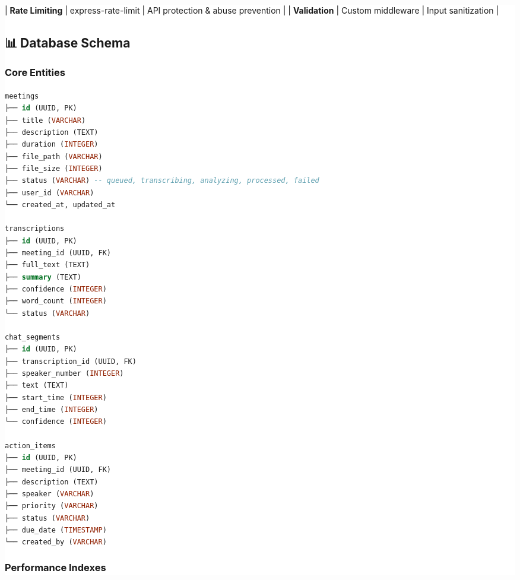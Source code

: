 | **Rate Limiting**  | express-rate-limit   | API protection & abuse prevention  |
| **Validation**     | Custom middleware    | Input sanitization                 |

## 📊 Database Schema

### Core Entities

```sql
meetings
├── id (UUID, PK)
├── title (VARCHAR)
├── description (TEXT)
├── duration (INTEGER)
├── file_path (VARCHAR)
├── file_size (INTEGER)
├── status (VARCHAR) -- queued, transcribing, analyzing, processed, failed
├── user_id (VARCHAR)
└── created_at, updated_at

transcriptions
├── id (UUID, PK)
├── meeting_id (UUID, FK)
├── full_text (TEXT)
├── summary (TEXT)
├── confidence (INTEGER)
├── word_count (INTEGER)
└── status (VARCHAR)

chat_segments
├── id (UUID, PK)
├── transcription_id (UUID, FK)
├── speaker_number (INTEGER)
├── text (TEXT)
├── start_time (INTEGER)
├── end_time (INTEGER)
└── confidence (INTEGER)

action_items
├── id (UUID, PK)
├── meeting_id (UUID, FK)
├── description (TEXT)
├── speaker (VARCHAR)
├── priority (VARCHAR)
├── status (VARCHAR)
├── due_date (TIMESTAMP)
└── created_by (VARCHAR)
```

### Performance Indexes
